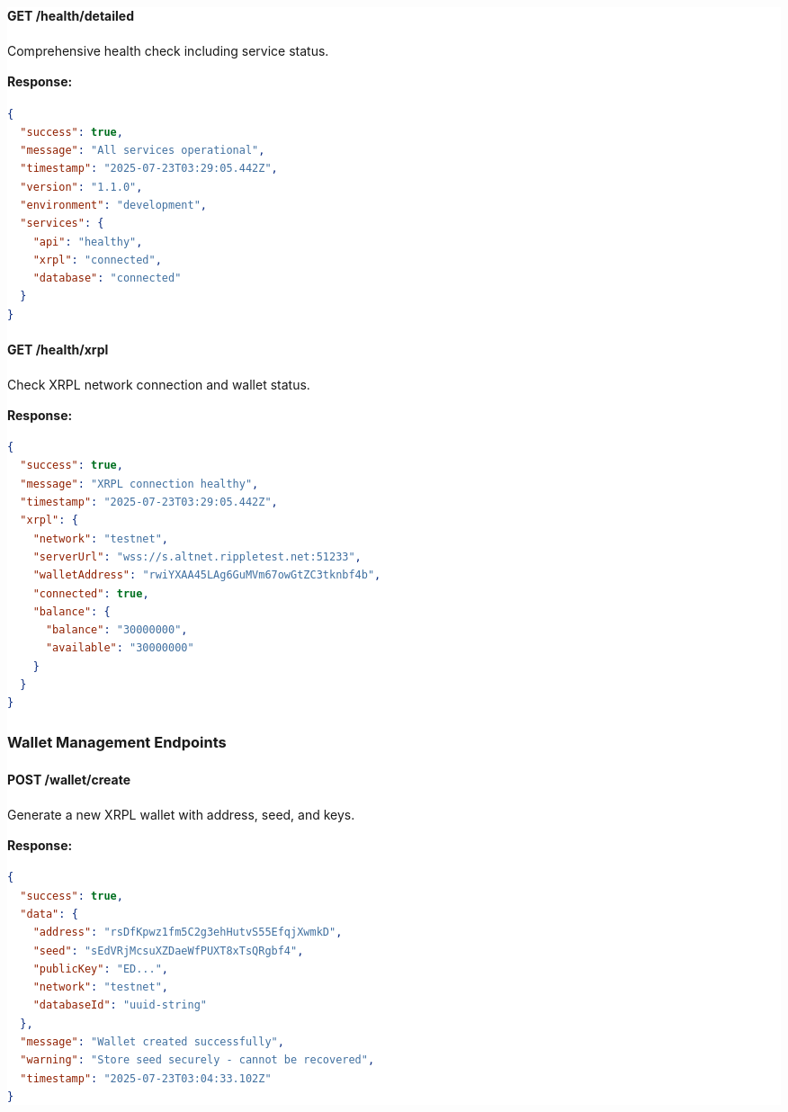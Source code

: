 #### GET /health/detailed
Comprehensive health check including service status.

**Response:**
```json
{
  "success": true,
  "message": "All services operational",
  "timestamp": "2025-07-23T03:29:05.442Z",
  "version": "1.1.0",
  "environment": "development",
  "services": {
    "api": "healthy",
    "xrpl": "connected",
    "database": "connected"
  }
}
```

#### GET /health/xrpl
Check XRPL network connection and wallet status.

**Response:**
```json
{
  "success": true,
  "message": "XRPL connection healthy",
  "timestamp": "2025-07-23T03:29:05.442Z",
  "xrpl": {
    "network": "testnet",
    "serverUrl": "wss://s.altnet.rippletest.net:51233",
    "walletAddress": "rwiYXAA45LAg6GuMVm67owGtZC3tknbf4b",
    "connected": true,
    "balance": {
      "balance": "30000000",
      "available": "30000000"
    }
  }
}
```

### Wallet Management Endpoints

#### POST /wallet/create
Generate a new XRPL wallet with address, seed, and keys.

**Response:**
```json
{
  "success": true,
  "data": {
    "address": "rsDfKpwz1fm5C2g3ehHutvS55EfqjXwmkD",
    "seed": "sEdVRjMcsuXZDaeWfPUXT8xTsQRgbf4",
    "publicKey": "ED...",
    "network": "testnet",
    "databaseId": "uuid-string"
  },
  "message": "Wallet created successfully",
  "warning": "Store seed securely - cannot be recovered",
  "timestamp": "2025-07-23T03:04:33.102Z"
}
```
